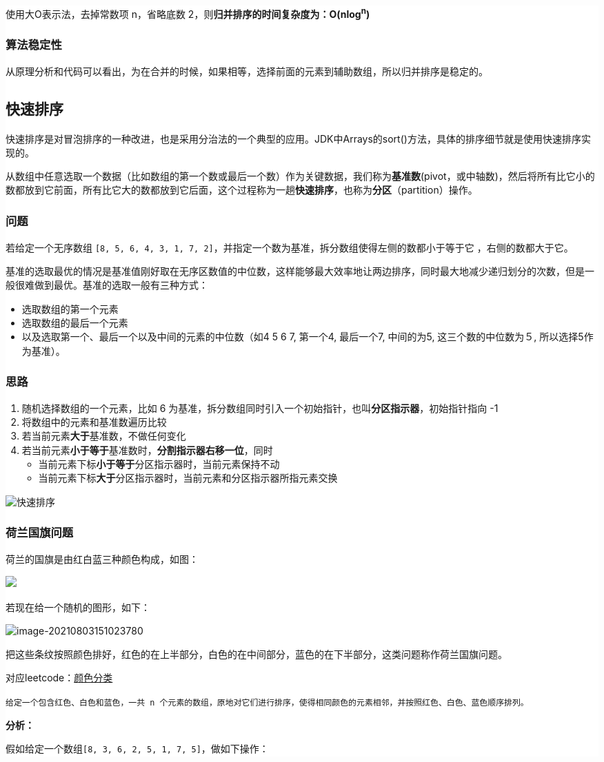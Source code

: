 使用大O表示法，去掉常数项 n，省略底数 2，则**归并排序的时间复杂度为：O(nlog<sup>n</sup>)**

### 算法稳定性

从原理分析和代码可以看出，为在合并的时候，如果相等，选择前面的元素到辅助数组，所以归并排序是稳定的。

## 快速排序

快速排序是对冒泡排序的一种改进，也是采用分治法的一个典型的应用。JDK中Arrays的sort()方法，具体的排序细节就是使用快速排序实现的。

从数组中任意选取一个数据（比如数组的第一个数或最后一个数）作为关键数据，我们称为**基准数**(pivot，或中轴数)，然后将所有比它小的数都放到它前面，所有比它大的数都放到它后面，这个过程称为一趟**快速排序**，也称为**分区**（partition）操作。

### 问题

若给定一个无序数组 `[8, 5, 6, 4, 3, 1, 7, 2]`，并指定一个数为基准，拆分数组使得左侧的数都小于等于它 ，右侧的数都大于它。

基准的选取最优的情况是基准值刚好取在无序区数值的中位数，这样能够最大效率地让两边排序，同时最大地减少递归划分的次数，但是一般很难做到最优。基准的选取一般有三种方式：

- 选取数组的第一个元素
- 选取数组的最后一个元素
- 以及选取第一个、最后一个以及中间的元素的中位数（如4 5 6 7, 第一个4, 最后一个7, 中间的为5, 这三个数的中位数为５, 所以选择5作为基准）。

###  思路

1. 随机选择数组的一个元素，比如 6 为基准，拆分数组同时引入一个初始指针，也叫**分区指示器**，初始指针指向 -1
2. 将数组中的元素和基准数遍历比较
3. 若当前元素**大于**基准数，不做任何变化
4. 若当前元素**小于等于**基准数时，**分割指示器右移一位**，同时
   - 当前元素下标**小于等于**分区指示器时，当前元素保持不动
   - 当前元素下标**大于**分区指示器时，当前元素和分区指示器所指元素交换

![快速排序](https://cdn.javatv.net/note/20210803002503.png)

### 荷兰国旗问题

荷兰的国旗是由红白蓝三种颜色构成，如图：

![](https://cdn.javatv.net/note/20210803150619.png)

若现在给一个随机的图形，如下：

![image-20210803151023780](https://cdn.javatv.net/note/20210803151023.png)

把这些条纹按照颜色排好，红色的在上半部分，白色的在中间部分，蓝色的在下半部分，这类问题称作荷兰国旗问题。

对应leetcode：[颜色分类](https://leetcode-cn.com/problems/sort-colors/)

```
给定一个包含红色、白色和蓝色，一共 n 个元素的数组，原地对它们进行排序，使得相同颜色的元素相邻，并按照红色、白色、蓝色顺序排列。
```

**分析：**

假如给定一个数组`[8, 3, 6, 2, 5, 1, 7, 5]`，做如下操作：
